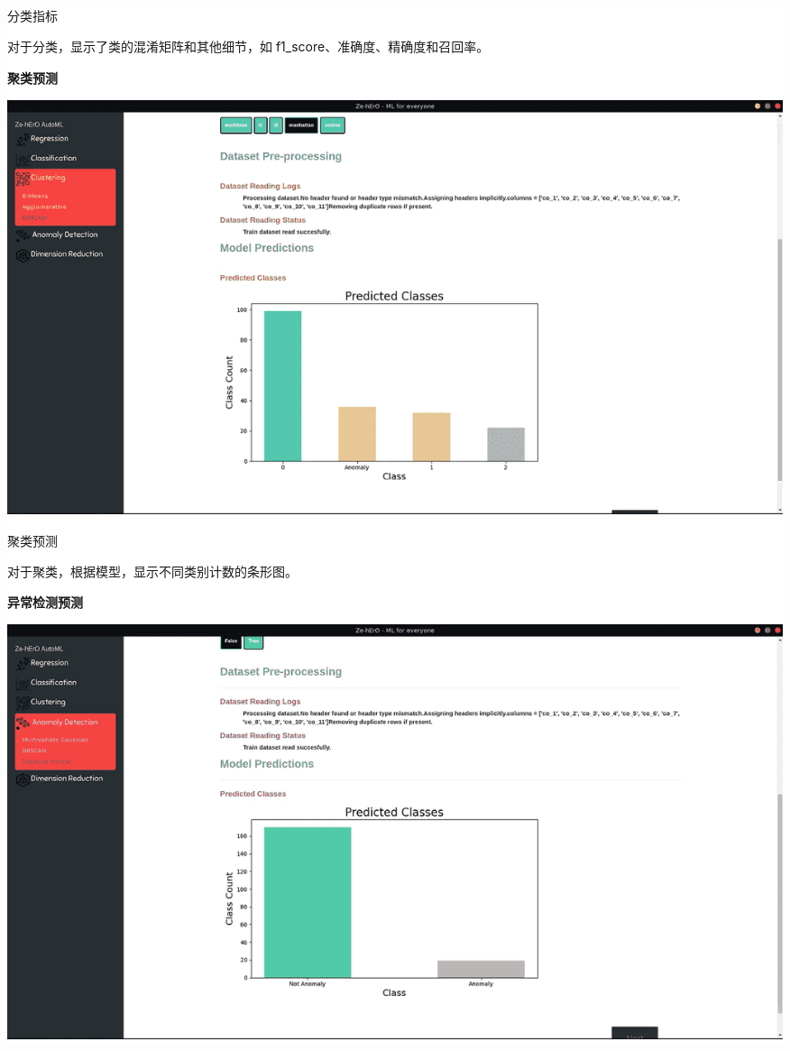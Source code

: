分类指标

对于分类，显示了类的混淆矩阵和其他细节，如 f1_score、准确度、精确度和召回率。

**聚类预测**

![](img/f41101ab43f1b924d3a3d25a80a74f5c.png)

聚类预测

对于聚类，根据模型，显示不同类别计数的条形图。

**异常检测预测**

![](img/88cd0bfad142816e7acada5c575b0137.png)

